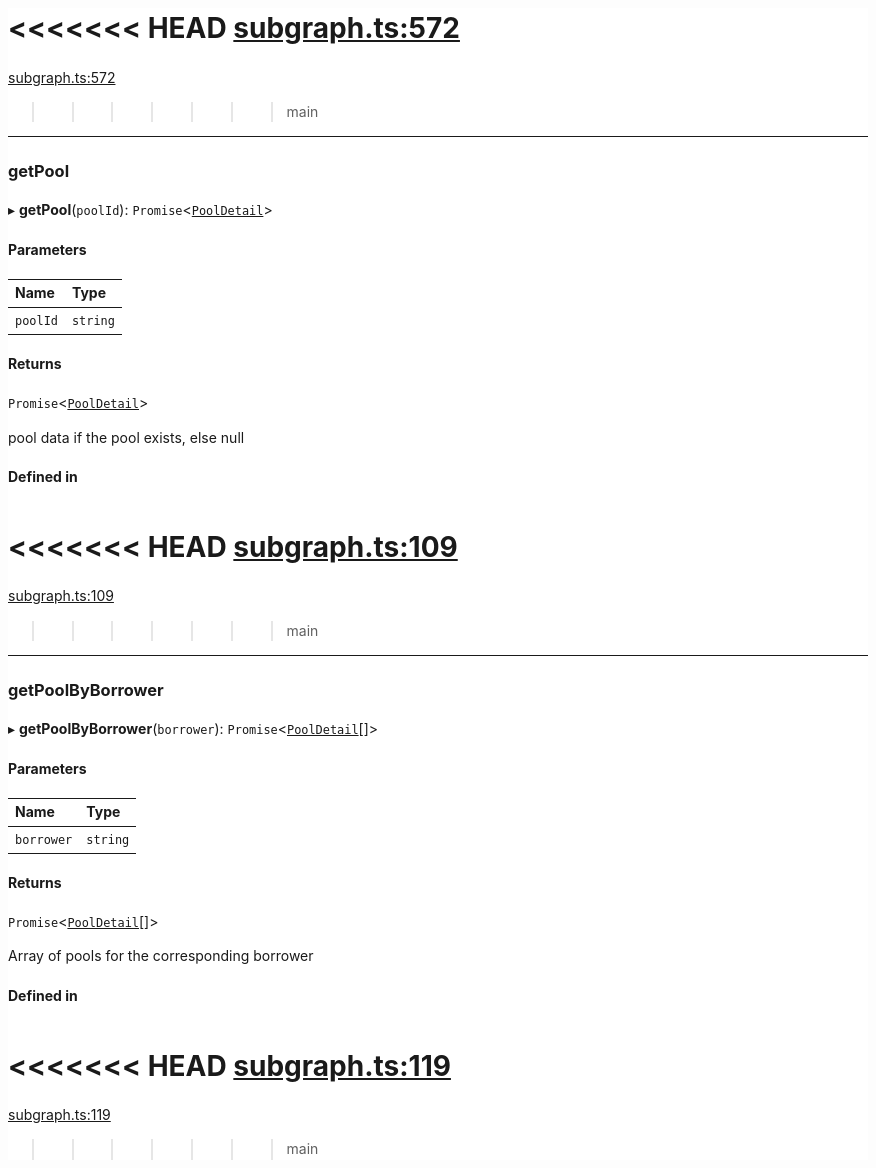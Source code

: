 <<<<<<< HEAD
[subgraph.ts:572](https://github.com/sublime-finance/sublime-sdk/blob/e03df8a/src/subgraph.ts#L572)
=======
[subgraph.ts:572](https://github.com/sublime-finance/sublime-sdk/blob/7f1ca5d/src/subgraph.ts#L572)
>>>>>>> main

___

### getPool

▸ **getPool**(`poolId`): `Promise`<[`PoolDetail`](../interfaces/types_Types.PoolDetail.md)\>

#### Parameters

| Name | Type |
| :------ | :------ |
| `poolId` | `string` |

#### Returns

`Promise`<[`PoolDetail`](../interfaces/types_Types.PoolDetail.md)\>

pool data if the pool exists, else null

#### Defined in

<<<<<<< HEAD
[subgraph.ts:109](https://github.com/sublime-finance/sublime-sdk/blob/e03df8a/src/subgraph.ts#L109)
=======
[subgraph.ts:109](https://github.com/sublime-finance/sublime-sdk/blob/7f1ca5d/src/subgraph.ts#L109)
>>>>>>> main

___

### getPoolByBorrower

▸ **getPoolByBorrower**(`borrower`): `Promise`<[`PoolDetail`](../interfaces/types_Types.PoolDetail.md)[]\>

#### Parameters

| Name | Type |
| :------ | :------ |
| `borrower` | `string` |

#### Returns

`Promise`<[`PoolDetail`](../interfaces/types_Types.PoolDetail.md)[]\>

Array of pools for the corresponding borrower

#### Defined in

<<<<<<< HEAD
[subgraph.ts:119](https://github.com/sublime-finance/sublime-sdk/blob/e03df8a/src/subgraph.ts#L119)
=======
[subgraph.ts:119](https://github.com/sublime-finance/sublime-sdk/blob/7f1ca5d/src/subgraph.ts#L119)
>>>>>>> main
